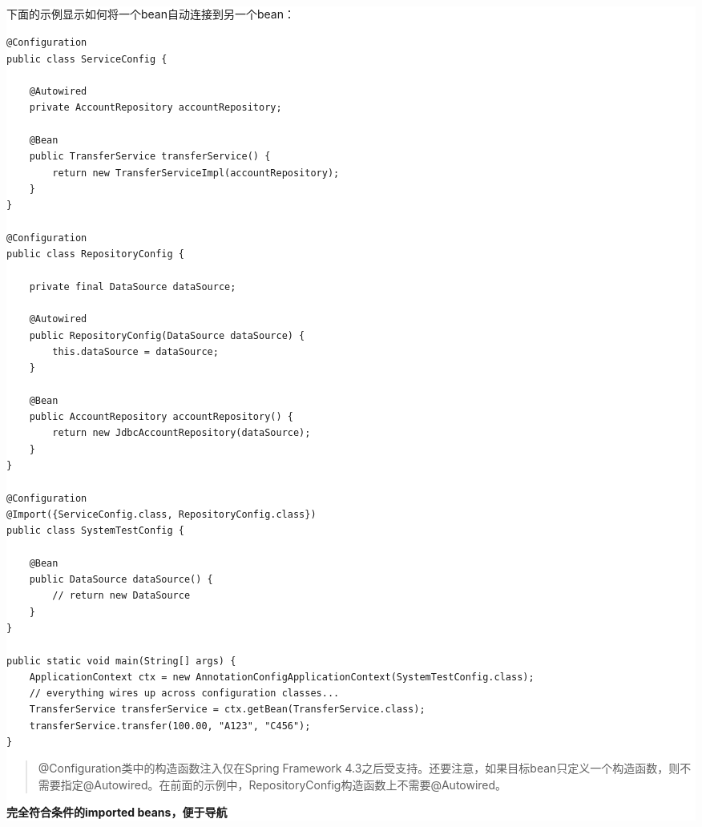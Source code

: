 下面的示例显示如何将一个bean自动连接到另一个bean：

```text
@Configuration
public class ServiceConfig {

    @Autowired
    private AccountRepository accountRepository;

    @Bean
    public TransferService transferService() {
        return new TransferServiceImpl(accountRepository);
    }
}

@Configuration
public class RepositoryConfig {

    private final DataSource dataSource;

    @Autowired
    public RepositoryConfig(DataSource dataSource) {
        this.dataSource = dataSource;
    }

    @Bean
    public AccountRepository accountRepository() {
        return new JdbcAccountRepository(dataSource);
    }
}

@Configuration
@Import({ServiceConfig.class, RepositoryConfig.class})
public class SystemTestConfig {

    @Bean
    public DataSource dataSource() {
        // return new DataSource
    }
}

public static void main(String[] args) {
    ApplicationContext ctx = new AnnotationConfigApplicationContext(SystemTestConfig.class);
    // everything wires up across configuration classes...
    TransferService transferService = ctx.getBean(TransferService.class);
    transferService.transfer(100.00, "A123", "C456");
}
```

> @Configuration类中的构造函数注入仅在Spring Framework 4.3之后受支持。还要注意，如果目标bean只定义一个构造函数，则不需要指定@Autowired。在前面的示例中，RepositoryConfig构造函数上不需要@Autowired。

**完全符合条件的imported beans，便于导航**

